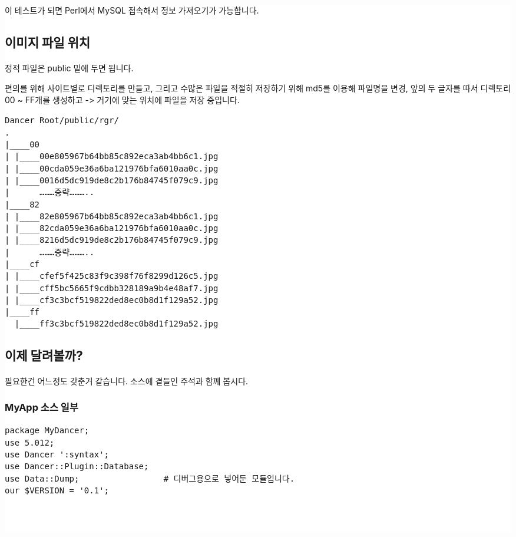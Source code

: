 이 테스트가 되면 Perl에서 MySQL 접속해서 정보 가져오기가 가능합니다.

## 이미지 파일 위치
정적 파일은 public 밑에 두면 됩니다.

편의를 위해 사이트별로 디렉토리를 만들고, 그리고 수많은 파일을 적절히 저장하기 위해 md5를 이용해 파일명을 변경, 앞의 두 글자를 따서 디렉토리 00 ~ FF개를 생성하고 -> 거기에 맞는 위치에 파일을 저장 중입니다.

<pre language="bash">
Dancer Root/public/rgr/
.
|____00
| |____00e805967b64bb85c892eca3ab4bb6c1.jpg
| |____00cda059e36a6ba121976bfa6010aa0c.jpg
| |____0016d5dc919de8c2b176b84745f079c9.jpg
|      ………중략………..
|____82
| |____82e805967b64bb85c892eca3ab4bb6c1.jpg
| |____82cda059e36a6ba121976bfa6010aa0c.jpg
| |____8216d5dc919de8c2b176b84745f079c9.jpg
|      ………중략………..
|____cf
| |____cfef5f425c83f9c398f76f8299d126c5.jpg
| |____cff5bc5665f9cdbb328189a9b4e48af7.jpg
| |____cf3c3bcf519822ded8ec0b8d1f129a52.jpg
|____ff
  |____ff3c3bcf519822ded8ec0b8d1f129a52.jpg
</pre>


## 이제 달려볼까?
필요한건 어느정도 갖춘거 같습니다. 소스에 곁들인 주석과 함께 봅시다.

### MyApp 소스 일부
<pre lang="perl">
package MyDancer;
use 5.012;
use Dancer ':syntax';
use Dancer::Plugin::Database;
use Data::Dump;                 # 디버그용으로 넣어둔 모듈입니다.
our $VERSION = '0.1';
